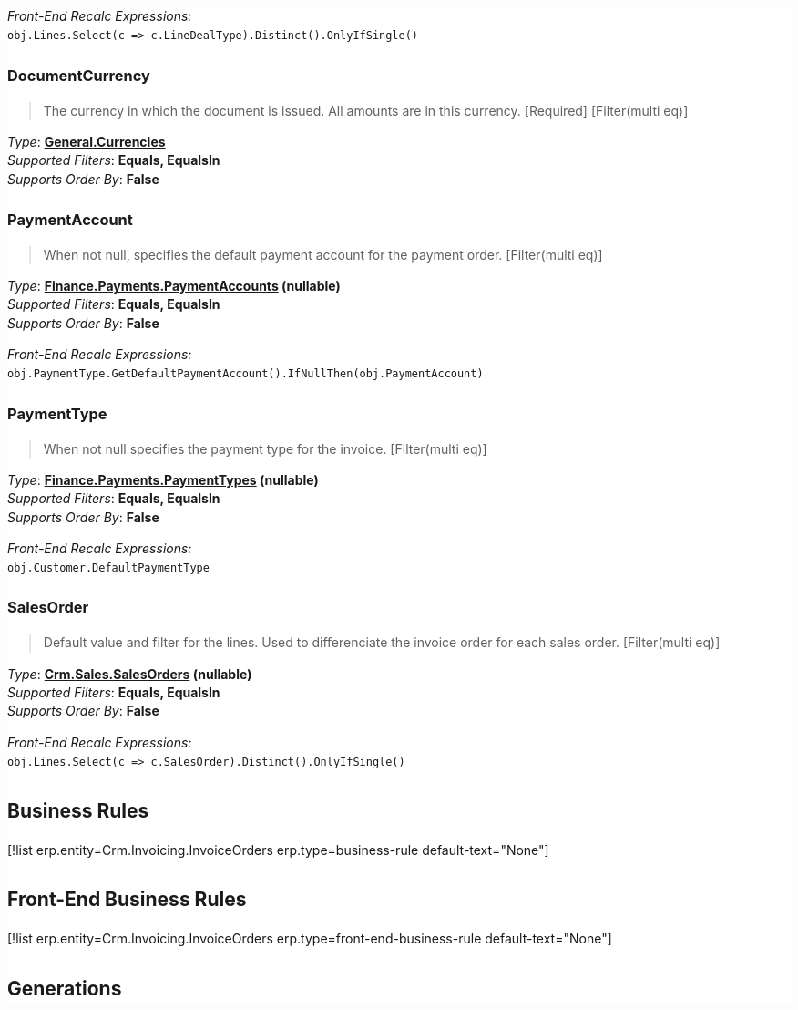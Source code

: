 _Front-End Recalc Expressions:_  
`obj.Lines.Select(c => c.LineDealType).Distinct().OnlyIfSingle()`
### DocumentCurrency

> The currency in which the document is issued. All amounts are in this currency. [Required] [Filter(multi eq)]

_Type_: **[General.Currencies](General.Currencies.md)**  
_Supported Filters_: **Equals, EqualsIn**  
_Supports Order By_: **False**  

### PaymentAccount

> When not null, specifies the default payment account for the payment order. [Filter(multi eq)]

_Type_: **[Finance.Payments.PaymentAccounts](Finance.Payments.PaymentAccounts.md) (nullable)**  
_Supported Filters_: **Equals, EqualsIn**  
_Supports Order By_: **False**  

_Front-End Recalc Expressions:_  
`obj.PaymentType.GetDefaultPaymentAccount().IfNullThen(obj.PaymentAccount)`
### PaymentType

> When not null specifies the payment type for the invoice. [Filter(multi eq)]

_Type_: **[Finance.Payments.PaymentTypes](Finance.Payments.PaymentTypes.md) (nullable)**  
_Supported Filters_: **Equals, EqualsIn**  
_Supports Order By_: **False**  

_Front-End Recalc Expressions:_  
`obj.Customer.DefaultPaymentType`
### SalesOrder

> Default value and filter for the lines. Used to differenciate the invoice order for each sales order. [Filter(multi eq)]

_Type_: **[Crm.Sales.SalesOrders](Crm.Sales.SalesOrders.md) (nullable)**  
_Supported Filters_: **Equals, EqualsIn**  
_Supports Order By_: **False**  

_Front-End Recalc Expressions:_  
`obj.Lines.Select(c => c.SalesOrder).Distinct().OnlyIfSingle()`


## Business Rules

[!list erp.entity=Crm.Invoicing.InvoiceOrders erp.type=business-rule default-text="None"]

## Front-End Business Rules

[!list erp.entity=Crm.Invoicing.InvoiceOrders erp.type=front-end-business-rule default-text="None"]

## Generations
